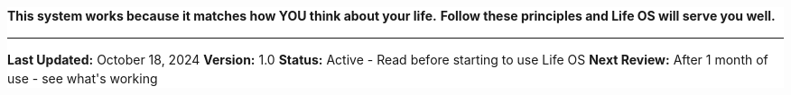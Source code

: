 **This system works because it matches how YOU think about your life.**
**Follow these principles and Life OS will serve you well.**

---

**Last Updated:** October 18, 2024
**Version:** 1.0
**Status:** Active - Read before starting to use Life OS
**Next Review:** After 1 month of use - see what's working
